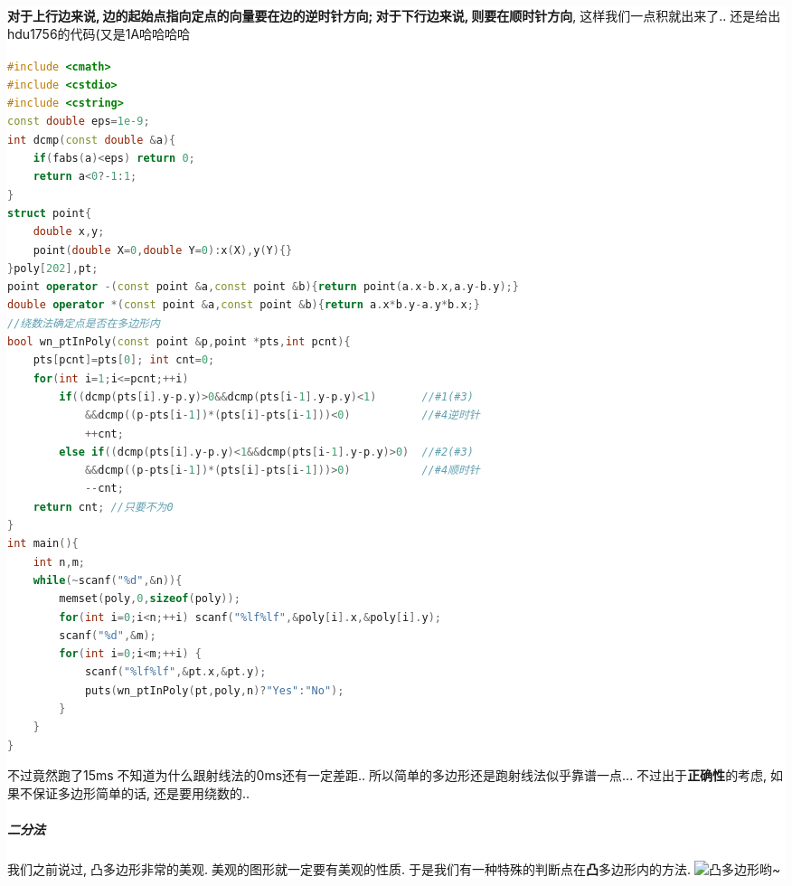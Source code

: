 **对于上行边来说, 边的起始点指向定点的向量要在边的逆时针方向; 对于下行边来说, 则要在顺时针方向**, 这样我们一点积就出来了..
还是给出hdu1756的代码(又是1A哈哈哈哈

```cpp
#include <cmath> 
#include <cstdio>
#include <cstring>
const double eps=1e-9;
int dcmp(const double &a){
	if(fabs(a)<eps) return 0;
	return a<0?-1:1;
}
struct point{
	double x,y;
	point(double X=0,double Y=0):x(X),y(Y){}
}poly[202],pt;
point operator -(const point &a,const point &b){return point(a.x-b.x,a.y-b.y);}
double operator *(const point &a,const point &b){return a.x*b.y-a.y*b.x;}
//绕数法确定点是否在多边形内 
bool wn_ptInPoly(const point &p,point *pts,int pcnt){
	pts[pcnt]=pts[0]; int cnt=0;
	for(int i=1;i<=pcnt;++i)
		if((dcmp(pts[i].y-p.y)>0&&dcmp(pts[i-1].y-p.y)<1) 		//#1(#3) 
			&&dcmp((p-pts[i-1])*(pts[i]-pts[i-1]))<0) 			//#4逆时针 
			++cnt; 
		else if((dcmp(pts[i].y-p.y)<1&&dcmp(pts[i-1].y-p.y)>0)	//#2(#3) 
			&&dcmp((p-pts[i-1])*(pts[i]-pts[i-1]))>0)			//#4顺时针
			--cnt;
	return cnt;	//只要不为0 
}
int main(){
	int n,m;
	while(~scanf("%d",&n)){
		memset(poly,0,sizeof(poly));
		for(int i=0;i<n;++i) scanf("%lf%lf",&poly[i].x,&poly[i].y);
		scanf("%d",&m);
		for(int i=0;i<m;++i) {
			scanf("%lf%lf",&pt.x,&pt.y);
			puts(wn_ptInPoly(pt,poly,n)?"Yes":"No");
		} 
	}
}
```

不过竟然跑了15ms 不知道为什么跟射线法的0ms还有一定差距..
所以简单的多边形还是跑射线法似乎靠谱一点...
不过出于**正确性**的考虑, 如果不保证多边形简单的话, 还是要用绕数的..

##### 二分法

我们之前说过, 凸多边形非常的美观.
美观的图形就一定要有美观的性质.
于是我们有一种特殊的判断点在**凸**多边形内的方法.
![凸多边形哟~](http://img.blog.csdn.net/20180103211138177?watermark/2/text/aHR0cDovL2Jsb2cuY3Nkbi5uZXQvRW56eW1paQ==/font/5a6L5L2T/fontsize/400/fill/I0JBQkFCMA==/dissolve/70/gravity/SouthEast)
